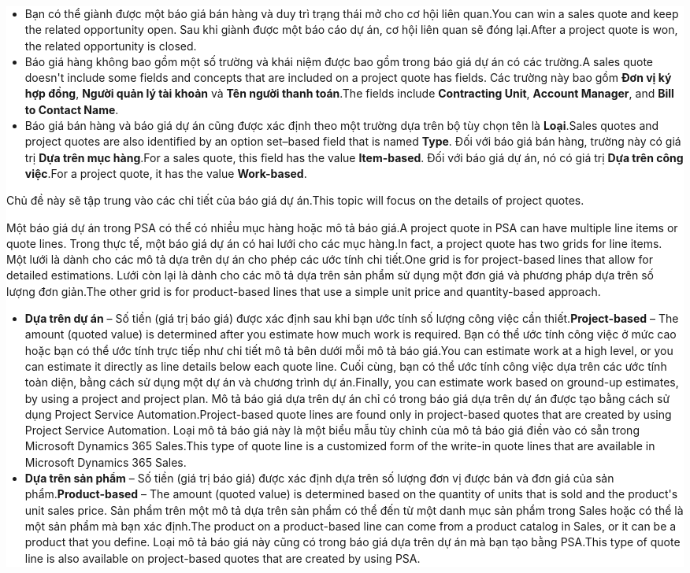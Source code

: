 - <span data-ttu-id="49718-112">Bạn có thể giành được một báo giá bán hàng và duy trì trạng thái mở cho cơ hội liên quan.</span><span class="sxs-lookup"><span data-stu-id="49718-112">You can win a sales quote and keep the related opportunity open.</span></span> <span data-ttu-id="49718-113">Sau khi giành được một báo cáo dự án, cơ hội liên quan sẽ đóng lại.</span><span class="sxs-lookup"><span data-stu-id="49718-113">After a project quote is won, the related opportunity is closed.</span></span>
- <span data-ttu-id="49718-114">Báo giá hàng không bao gồm một số trường và khái niệm được bao gồm trong báo giá dự án có các trường.</span><span class="sxs-lookup"><span data-stu-id="49718-114">A sales quote doesn't include some fields and concepts that are included on a project quote has fields.</span></span> <span data-ttu-id="49718-115">Các trường này bao gồm **Đơn vị ký hợp đồng**, **Người quản lý tài khoản** và **Tên người thanh toán**.</span><span class="sxs-lookup"><span data-stu-id="49718-115">The fields include **Contracting Unit**, **Account Manager**, and **Bill to Contact Name**.</span></span>  
- <span data-ttu-id="49718-116">Báo giá bán hàng và báo giá dự án cũng được xác định theo một trường dựa trên bộ tùy chọn tên là **Loại**.</span><span class="sxs-lookup"><span data-stu-id="49718-116">Sales quotes and project quotes are also identified by an option set–based field that is named **Type**.</span></span> <span data-ttu-id="49718-117">Đối với báo giá bán hàng, trường này có giá trị **Dựa trên mục hàng**.</span><span class="sxs-lookup"><span data-stu-id="49718-117">For a sales quote, this field has the value **Item-based**.</span></span> <span data-ttu-id="49718-118">Đối với báo giá dự án, nó có giá trị **Dựa trên công việc**.</span><span class="sxs-lookup"><span data-stu-id="49718-118">For a project quote, it has the value **Work-based**.</span></span>

<span data-ttu-id="49718-119">Chủ đề này sẽ tập trung vào các chi tiết của báo giá dự án.</span><span class="sxs-lookup"><span data-stu-id="49718-119">This topic will focus on the details of project quotes.</span></span>

<span data-ttu-id="49718-120">Một báo giá dự án trong PSA có thể có nhiều mục hàng hoặc mô tả báo giá.</span><span class="sxs-lookup"><span data-stu-id="49718-120">A project quote in PSA can have multiple line items or quote lines.</span></span> <span data-ttu-id="49718-121">Trong thực tế, một báo giá dự án có hai lưới cho các mục hàng.</span><span class="sxs-lookup"><span data-stu-id="49718-121">In fact, a project quote has two grids for line items.</span></span> <span data-ttu-id="49718-122">Một lưới là dành cho các mô tả dựa trên dự án cho phép các ước tính chi tiết.</span><span class="sxs-lookup"><span data-stu-id="49718-122">One grid is for project-based lines that allow for detailed estimations.</span></span> <span data-ttu-id="49718-123">Lưới còn lại là dành cho các mô tả dựa trên sản phẩm sử dụng một đơn giá và phương pháp dựa trên số lượng đơn giản.</span><span class="sxs-lookup"><span data-stu-id="49718-123">The other grid is for product-based lines that use a simple unit price and quantity-based approach.</span></span>

- <span data-ttu-id="49718-124">**Dựa trên dự án** – Số tiền (giá trị báo giá) được xác định sau khi bạn ước tính số lượng công việc cần thiết.</span><span class="sxs-lookup"><span data-stu-id="49718-124">**Project-based** – The amount (quoted value) is determined after you estimate how much work is required.</span></span> <span data-ttu-id="49718-125">Bạn có thể ước tính công việc ở mức cao hoặc bạn có thể ước tính trực tiếp như chi tiết mô tả bên dưới mỗi mô tả báo giá.</span><span class="sxs-lookup"><span data-stu-id="49718-125">You can estimate work at a high level, or you can estimate it directly as line details below each quote line.</span></span> <span data-ttu-id="49718-126">Cuối cùng, bạn có thể ước tính công việc dựa trên các ước tính toàn diện, bằng cách sử dụng một dự án và chương trình dự án.</span><span class="sxs-lookup"><span data-stu-id="49718-126">Finally, you can estimate work based on ground-up estimates, by using a project and project plan.</span></span> <span data-ttu-id="49718-127">Mô tả báo giá dựa trên dự án chỉ có trong báo giá dựa trên dự án được tạo bằng cách sử dụng Project Service Automation.</span><span class="sxs-lookup"><span data-stu-id="49718-127">Project-based quote lines are found only in project-based quotes that are created by using Project Service Automation.</span></span> <span data-ttu-id="49718-128">Loại mô tả báo giá này là một biểu mẫu tùy chỉnh của mô tả báo giá điền vào có sẵn trong Microsoft Dynamics 365 Sales.</span><span class="sxs-lookup"><span data-stu-id="49718-128">This type of quote line is a customized form of the write-in quote lines that are available in Microsoft Dynamics 365 Sales.</span></span>
- <span data-ttu-id="49718-129">**Dựa trên sản phẩm** – Số tiền (giá trị báo giá) được xác định dựa trên số lượng đơn vị được bán và đơn giá của sản phẩm.</span><span class="sxs-lookup"><span data-stu-id="49718-129">**Product-based** – The amount (quoted value) is determined based on the quantity of units that is sold and the product's unit sales price.</span></span> <span data-ttu-id="49718-130">Sản phẩm trên một mô tả dựa trên sản phẩm có thể đến từ một danh mục sản phẩm trong Sales hoặc có thể là một sản phẩm mà bạn xác định.</span><span class="sxs-lookup"><span data-stu-id="49718-130">The product on a product-based line can come from a product catalog in Sales, or it can be a product that you define.</span></span> <span data-ttu-id="49718-131">Loại mô tả báo giá này cũng có trong báo giá dựa trên dự án mà bạn tạo bằng PSA.</span><span class="sxs-lookup"><span data-stu-id="49718-131">This type of quote line is also available on project-based quotes that are created by using PSA.</span></span>